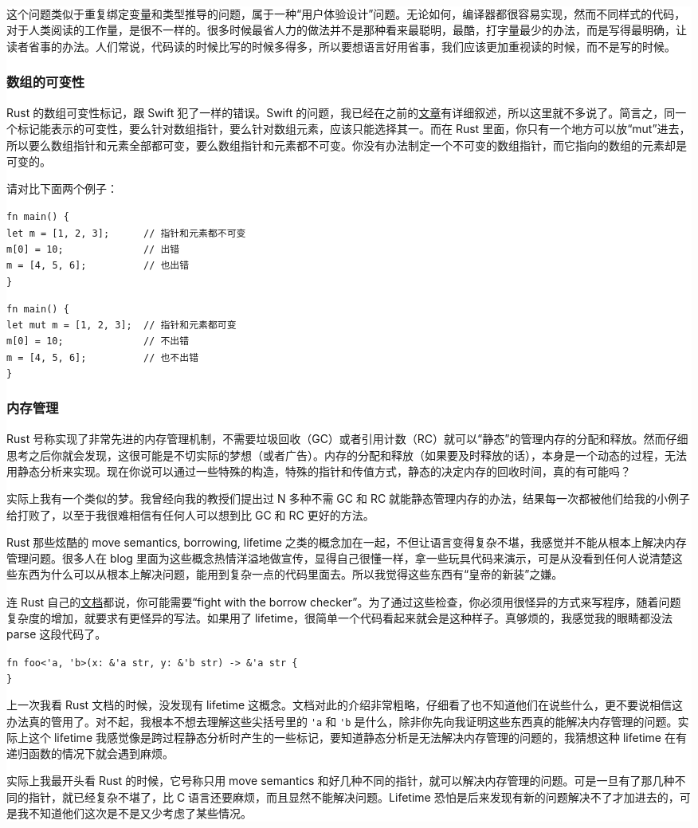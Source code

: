 <p>这个问题类似于重复绑定变量和类型推导的问题，属于一种“用户体验设计”问题。无论如何，编译器都很容易实现，然而不同样式的代码，对于人类阅读的工作量，是很不一样的。很多时候最省人力的做法并不是那种看来最聪明，最酷，打字量最少的办法，而是写得最明确，让读者省事的办法。人们常说，代码读的时候比写的时候多得多，所以要想语言好用省事，我们应该更加重视读的时候，而不是写的时候。</p>
<h3 id="数组的可变性">数组的可变性</h3>
<p>Rust 的数组可变性标记，跟 Swift 犯了一样的错误。Swift 的问题，我已经在之前的<a href="http://www.yinwang.org/blog-cn/2016/06/06/swift">文章</a>有详细叙述，所以这里就不多说了。简言之，同一个标记能表示的可变性，要么针对数组指针，要么针对数组元素，应该只能选择其一。而在 Rust 里面，你只有一个地方可以放“mut”进去，所以要么数组指针和元素全部都可变，要么数组指针和元素都不可变。你没有办法制定一个不可变的数组指针，而它指向的数组的元素却是可变的。</p>
<p>请对比下面两个例子：</p>
<div class="language-rust highlighter-rouge"><div class="highlight"><pre class="highlight"><code><span class="k">fn</span> <span class="nf">main</span><span class="p">()</span> <span class="p">{</span>
<span class="k">let</span> <span class="n">m</span> <span class="o">=</span> <span class="p">[</span><span class="mi">1</span><span class="p">,</span> <span class="mi">2</span><span class="p">,</span> <span class="mi">3</span><span class="p">];</span>      <span class="c">// 指针和元素都不可变</span>
<span class="n">m</span><span class="p">[</span><span class="mi">0</span><span class="p">]</span> <span class="o">=</span> <span class="mi">10</span><span class="p">;</span>              <span class="c">// 出错</span>
<span class="n">m</span> <span class="o">=</span> <span class="p">[</span><span class="mi">4</span><span class="p">,</span> <span class="mi">5</span><span class="p">,</span> <span class="mi">6</span><span class="p">];</span>          <span class="c">// 也出错</span>
<span class="p">}</span>
</code></pre></div></div>
<div class="language-rust highlighter-rouge"><div class="highlight"><pre class="highlight"><code><span class="k">fn</span> <span class="nf">main</span><span class="p">()</span> <span class="p">{</span>
<span class="k">let</span> <span class="k">mut</span> <span class="n">m</span> <span class="o">=</span> <span class="p">[</span><span class="mi">1</span><span class="p">,</span> <span class="mi">2</span><span class="p">,</span> <span class="mi">3</span><span class="p">];</span>  <span class="c">// 指针和元素都可变</span>
<span class="n">m</span><span class="p">[</span><span class="mi">0</span><span class="p">]</span> <span class="o">=</span> <span class="mi">10</span><span class="p">;</span>              <span class="c">// 不出错</span>
<span class="n">m</span> <span class="o">=</span> <span class="p">[</span><span class="mi">4</span><span class="p">,</span> <span class="mi">5</span><span class="p">,</span> <span class="mi">6</span><span class="p">];</span>          <span class="c">// 也不出错</span>
<span class="p">}</span>
</code></pre></div></div>
<h3 id="内存管理">内存管理</h3>
<p>Rust 号称实现了非常先进的内存管理机制，不需要垃圾回收（GC）或者引用计数（RC）就可以“静态”的管理内存的分配和释放。然而仔细思考之后你就会发现，这很可能是不切实际的梦想（或者广告）。内存的分配和释放（如果要及时释放的话），本身是一个动态的过程，无法用静态分析来实现。现在你说可以通过一些特殊的构造，特殊的指针和传值方式，静态的决定内存的回收时间，真的有可能吗？</p>
<p>实际上我有一个类似的梦。我曾经向我的教授们提出过 N 多种不需 GC 和 RC 就能静态管理内存的办法，结果每一次都被他们给我的小例子给打败了，以至于我很难相信有任何人可以想到比 GC 和 RC 更好的方法。</p>
<p>Rust 那些炫酷的 move semantics, borrowing, lifetime 之类的概念加在一起，不但让语言变得复杂不堪，我感觉并不能从根本上解决内存管理问题。很多人在 blog 里面为这些概念热情洋溢地做宣传，显得自己很懂一样，拿一些玩具代码来演示，可是从没看到任何人说清楚这些东西为什么可以从根本上解决问题，能用到复杂一点的代码里面去。所以我觉得这些东西有“皇帝的新装”之嫌。</p>
<p>连 Rust 自己的<a href="https://doc.rust-lang.org/book/ownership.html#meta">文档</a>都说，你可能需要“fight with the borrow checker”。为了通过这些检查，你必须用很怪异的方式来写程序，随着问题复杂度的增加，就要求有更怪异的写法。如果用了 lifetime，很简单一个代码看起来就会是这种样子。真够烦的，我感觉我的眼睛都没法 parse 这段代码了。</p>
<div class="language-rust highlighter-rouge"><div class="highlight"><pre class="highlight"><code><span class="k">fn</span> <span class="n">foo</span><span class="o">&lt;</span><span class="nv">'a</span><span class="p">,</span> <span class="nv">'b</span><span class="o">&gt;</span><span class="p">(</span><span class="n">x</span><span class="p">:</span> <span class="o">&amp;</span><span class="nv">'a</span> <span class="nb">str</span><span class="p">,</span> <span class="n">y</span><span class="p">:</span> <span class="o">&amp;</span><span class="nv">'b</span> <span class="nb">str</span><span class="p">)</span> <span class="k">-&gt;</span> <span class="o">&amp;</span><span class="nv">'a</span> <span class="nb">str</span> <span class="p">{</span>
<span class="p">}</span>
</code></pre></div></div>
<p>上一次我看 Rust 文档的时候，没发现有 lifetime 这概念。文档对此的介绍非常粗略，仔细看了也不知道他们在说些什么，更不要说相信这办法真的管用了。对不起，我根本不想去理解这些尖括号里的 <code class="language-plaintext highlighter-rouge">'a</code> 和 <code class="language-plaintext highlighter-rouge">'b</code> 是什么，除非你先向我证明这些东西真的能解决内存管理的问题。实际上这个 lifetime 我感觉像是跨过程静态分析时产生的一些标记，要知道静态分析是无法解决内存管理的问题的，我猜想这种 lifetime 在有递归函数的情况下就会遇到麻烦。</p>
<p>实际上我最开头看 Rust 的时候，它号称只用 move semantics 和好几种不同的指针，就可以解决内存管理的问题。可是一旦有了那几种不同的指针，就已经复杂不堪了，比 C 语言还要麻烦，而且显然不能解决问题。Lifetime 恐怕是后来发现有新的问题解决不了才加进去的，可是我不知道他们这次是不是又少考虑了某些情况。</p>